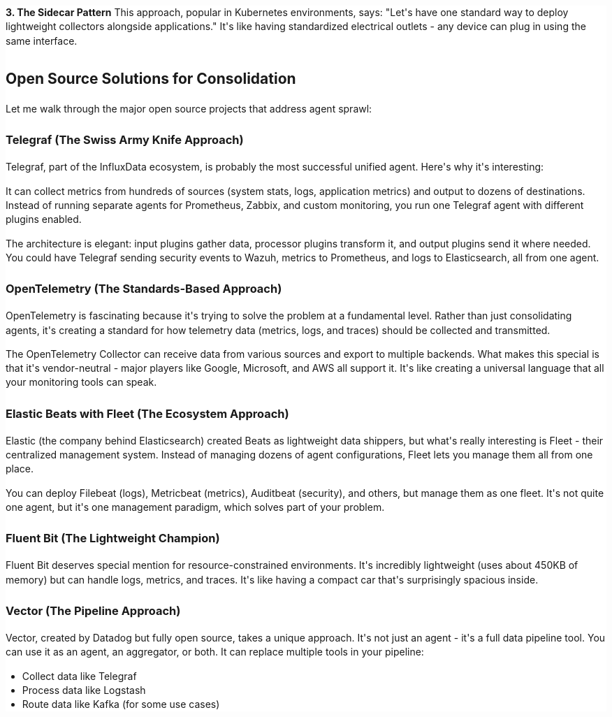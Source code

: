 **3. The Sidecar Pattern**
This approach, popular in Kubernetes environments, says: "Let's have one standard way to deploy lightweight collectors alongside applications." It's like having standardized electrical outlets - any device can plug in using the same interface.

## Open Source Solutions for Consolidation

Let me walk through the major open source projects that address agent sprawl:

### Telegraf (The Swiss Army Knife Approach)

Telegraf, part of the InfluxData ecosystem, is probably the most successful unified agent. Here's why it's interesting:

It can collect metrics from hundreds of sources (system stats, logs, application metrics) and output to dozens of destinations. Instead of running separate agents for Prometheus, Zabbix, and custom monitoring, you run one Telegraf agent with different plugins enabled.

The architecture is elegant: input plugins gather data, processor plugins transform it, and output plugins send it where needed. You could have Telegraf sending security events to Wazuh, metrics to Prometheus, and logs to Elasticsearch, all from one agent.

### OpenTelemetry (The Standards-Based Approach)

OpenTelemetry is fascinating because it's trying to solve the problem at a fundamental level. Rather than just consolidating agents, it's creating a standard for how telemetry data (metrics, logs, and traces) should be collected and transmitted.

The OpenTelemetry Collector can receive data from various sources and export to multiple backends. What makes this special is that it's vendor-neutral - major players like Google, Microsoft, and AWS all support it. It's like creating a universal language that all your monitoring tools can speak.

### Elastic Beats with Fleet (The Ecosystem Approach)

Elastic (the company behind Elasticsearch) created Beats as lightweight data shippers, but what's really interesting is Fleet - their centralized management system. Instead of managing dozens of agent configurations, Fleet lets you manage them all from one place.

You can deploy Filebeat (logs), Metricbeat (metrics), Auditbeat (security), and others, but manage them as one fleet. It's not quite one agent, but it's one management paradigm, which solves part of your problem.

### Fluent Bit (The Lightweight Champion)

Fluent Bit deserves special mention for resource-constrained environments. It's incredibly lightweight (uses about 450KB of memory) but can handle logs, metrics, and traces. It's like having a compact car that's surprisingly spacious inside.

### Vector (The Pipeline Approach)

Vector, created by Datadog but fully open source, takes a unique approach. It's not just an agent - it's a full data pipeline tool. You can use it as an agent, an aggregator, or both. It can replace multiple tools in your pipeline:
- Collect data like Telegraf
- Process data like Logstash
- Route data like Kafka (for some use cases)
